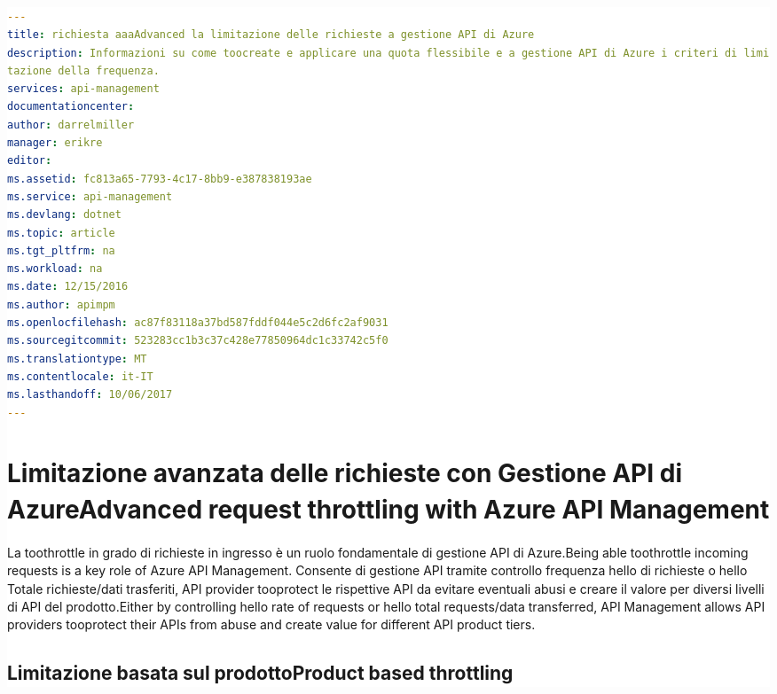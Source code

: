 ```yaml
---
title: richiesta aaaAdvanced la limitazione delle richieste a gestione API di Azure
description: Informazioni su come toocreate e applicare una quota flessibile e a gestione API di Azure i criteri di limitazione della frequenza.
services: api-management
documentationcenter: 
author: darrelmiller
manager: erikre
editor: 
ms.assetid: fc813a65-7793-4c17-8bb9-e387838193ae
ms.service: api-management
ms.devlang: dotnet
ms.topic: article
ms.tgt_pltfrm: na
ms.workload: na
ms.date: 12/15/2016
ms.author: apimpm
ms.openlocfilehash: ac87f83118a37bd587fddf044e5c2d6fc2af9031
ms.sourcegitcommit: 523283cc1b3c37c428e77850964dc1c33742c5f0
ms.translationtype: MT
ms.contentlocale: it-IT
ms.lasthandoff: 10/06/2017
---
```

# <a name="advanced-request-throttling-with-azure-api-management"></a><span data-ttu-id="bb2ef-103">Limitazione avanzata delle richieste con Gestione API di Azure</span><span class="sxs-lookup"><span data-stu-id="bb2ef-103">Advanced request throttling with Azure API Management</span></span>
<span data-ttu-id="bb2ef-104">La toothrottle in grado di richieste in ingresso è un ruolo fondamentale di gestione API di Azure.</span><span class="sxs-lookup"><span data-stu-id="bb2ef-104">Being able toothrottle incoming requests is a key role of Azure API Management.</span></span> <span data-ttu-id="bb2ef-105">Consente di gestione API tramite controllo frequenza hello di richieste o hello Totale richieste/dati trasferiti, API provider tooprotect le rispettive API da evitare eventuali abusi e creare il valore per diversi livelli di API del prodotto.</span><span class="sxs-lookup"><span data-stu-id="bb2ef-105">Either by controlling hello rate of requests or hello total requests/data transferred, API Management allows API providers tooprotect their APIs from abuse and create value for different API product tiers.</span></span>

## <a name="product-based-throttling"></a><span data-ttu-id="bb2ef-106">Limitazione basata sul prodotto</span><span class="sxs-lookup"><span data-stu-id="bb2ef-106">Product based throttling</span></span>